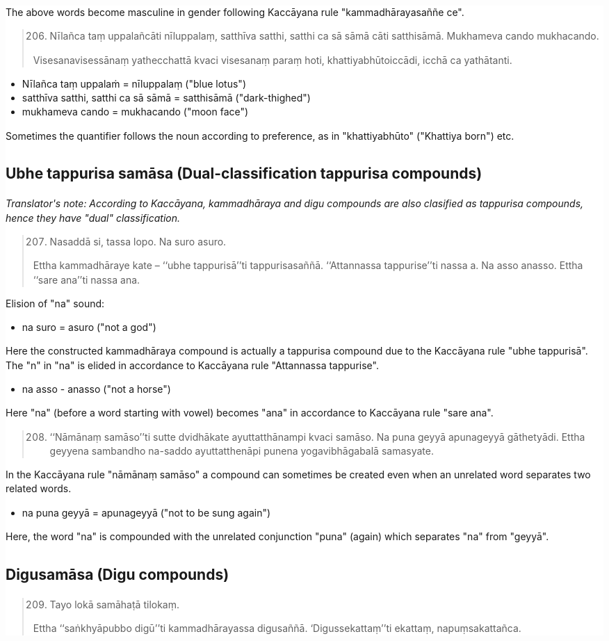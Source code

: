 The above words become masculine in gender following Kaccāyana rule "kammadhārayasaññe ce".

>206. Nīlañca taṃ uppalañcāti nīluppalaṃ, satthīva satthi, satthi ca sā sāmā cāti satthisāmā. Mukhameva cando mukhacando.
>
>Visesanavisessānaṃ  yathecchattā kvaci visesanaṃ paraṃ hoti, khattiyabhūtoiccādi, icchā ca yathātanti.

* Nīlañca taṃ uppalaṁ = nīluppalaṃ ("blue lotus")
* satthīva satthi, satthi ca sā sāmā = satthisāmā ("dark-thighed")
* mukhameva cando = mukhacando ("moon face")

Sometimes the quantifier follows the noun according to preference, as in "khattiyabhūto" ("Khattiya born") etc.

## Ubhe tappurisa samāsa (Dual-classification tappurisa compounds)

*Translator's note: According to Kaccāyana, kammadhāraya and digu compounds are also clasified as tappurisa compounds, hence they have "dual" classification.*

>207. Nasaddā si, tassa lopo. Na suro asuro.
>
>Ettha kammadhāraye kate – ‘‘ubhe tappurisā’’ti tappurisasaññā. ‘‘Attannassa tappurise’’ti nassa a. Na asso anasso. Ettha ‘‘sare ana’’ti nassa ana.

Elision of "na" sound:

* na suro = asuro ("not a god")

Here the constructed kammadhāraya compound is actually a tappurisa compound due to the Kaccāyana rule "ubhe tappurisā". The "n" in "na" is elided in accordance to Kaccāyana rule "Attannassa tappurise".

* na asso - anasso ("not a horse")

Here "na" (before a word starting with vowel) becomes "ana" in accordance to Kaccāyana rule "sare ana".

>208. ‘‘Nāmānaṃ  samāso’’ti sutte dvidhākate ayuttatthānampi kvaci samāso. Na puna geyyā apunageyyā gāthetyādi. Ettha geyyena sambandho na-saddo ayuttatthenāpi punena yogavibhāgabalā samasyate.

In the Kaccāyana rule "nāmānaṃ samāso" a compound can sometimes be created even when an unrelated word separates two related words.

* na puna geyyā = apunageyyā ("not to be sung again")

Here, the word "na" is compounded with the unrelated conjunction "puna" (again) which separates "na" from "geyyā".

## Digusamāsa (Digu compounds)

>209.   Tayo  lokā samāhaṭā tilokaṃ.
>
>Ettha ‘‘saṅkhyāpubbo digū’’ti kammadhārayassa digusaññā. ‘Digussekattaṃ’’ti ekattaṃ, napuṃsakattañca.

